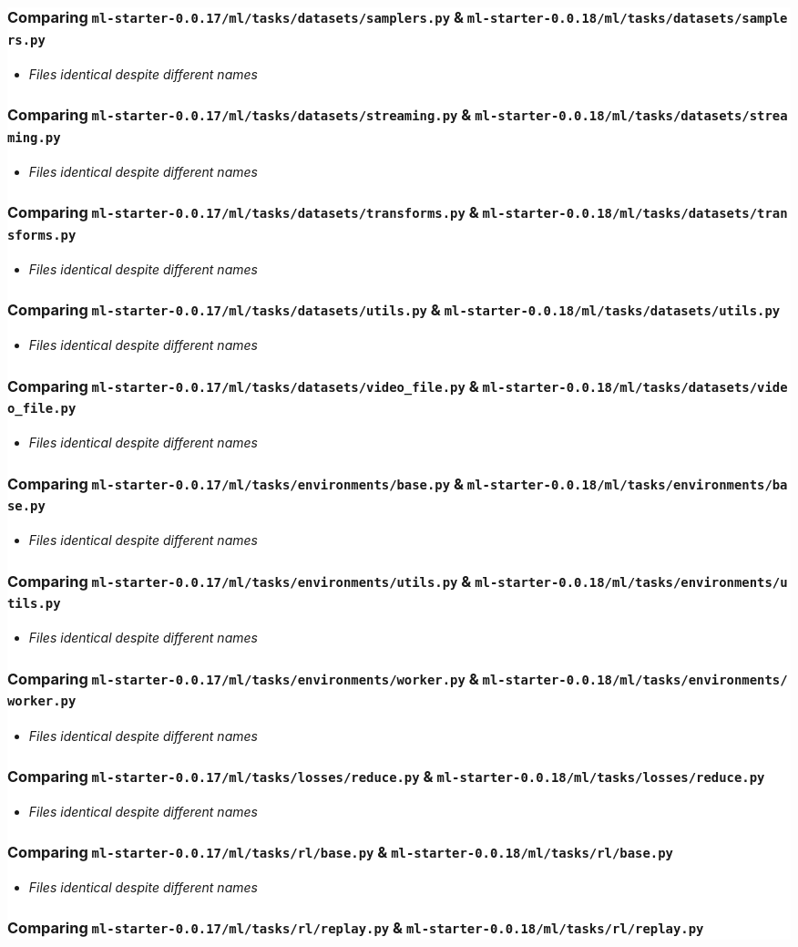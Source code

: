 ### Comparing `ml-starter-0.0.17/ml/tasks/datasets/samplers.py` & `ml-starter-0.0.18/ml/tasks/datasets/samplers.py`

 * *Files identical despite different names*

### Comparing `ml-starter-0.0.17/ml/tasks/datasets/streaming.py` & `ml-starter-0.0.18/ml/tasks/datasets/streaming.py`

 * *Files identical despite different names*

### Comparing `ml-starter-0.0.17/ml/tasks/datasets/transforms.py` & `ml-starter-0.0.18/ml/tasks/datasets/transforms.py`

 * *Files identical despite different names*

### Comparing `ml-starter-0.0.17/ml/tasks/datasets/utils.py` & `ml-starter-0.0.18/ml/tasks/datasets/utils.py`

 * *Files identical despite different names*

### Comparing `ml-starter-0.0.17/ml/tasks/datasets/video_file.py` & `ml-starter-0.0.18/ml/tasks/datasets/video_file.py`

 * *Files identical despite different names*

### Comparing `ml-starter-0.0.17/ml/tasks/environments/base.py` & `ml-starter-0.0.18/ml/tasks/environments/base.py`

 * *Files identical despite different names*

### Comparing `ml-starter-0.0.17/ml/tasks/environments/utils.py` & `ml-starter-0.0.18/ml/tasks/environments/utils.py`

 * *Files identical despite different names*

### Comparing `ml-starter-0.0.17/ml/tasks/environments/worker.py` & `ml-starter-0.0.18/ml/tasks/environments/worker.py`

 * *Files identical despite different names*

### Comparing `ml-starter-0.0.17/ml/tasks/losses/reduce.py` & `ml-starter-0.0.18/ml/tasks/losses/reduce.py`

 * *Files identical despite different names*

### Comparing `ml-starter-0.0.17/ml/tasks/rl/base.py` & `ml-starter-0.0.18/ml/tasks/rl/base.py`

 * *Files identical despite different names*

### Comparing `ml-starter-0.0.17/ml/tasks/rl/replay.py` & `ml-starter-0.0.18/ml/tasks/rl/replay.py`
